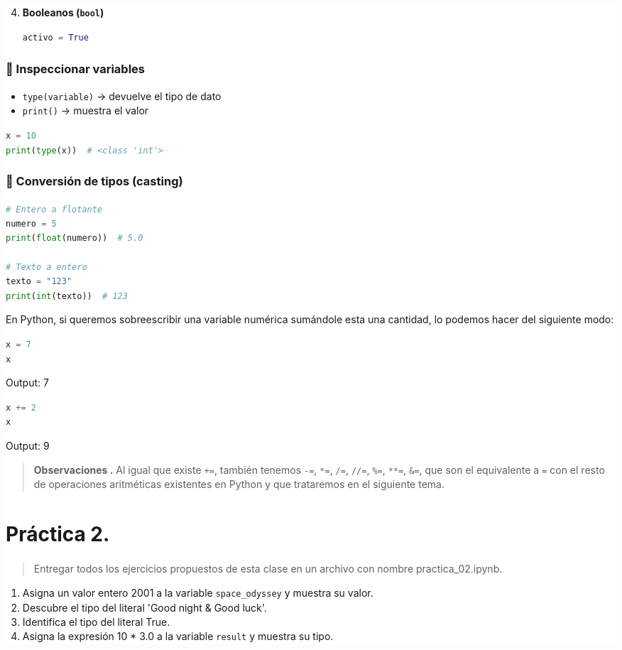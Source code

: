 4. **Booleanos (`bool`)**
    
    ```python
    activo = True
    ```
    

### 🔹 Inspeccionar variables

- `type(variable)` → devuelve el tipo de dato
- `print()` → muestra el valor

```python
x = 10
print(type(x))  # <class 'int'>
```

### 🔹 Conversión de tipos (casting)

```python
# Entero a flotante
numero = 5
print(float(numero))  # 5.0

# Texto a entero
texto = "123"
print(int(texto))  # 123
```

En Python, si queremos sobreescribir una variable numérica sumándole esta una cantidad, lo podemos hacer del siguiente modo:

```python
x = 7
x
```

Output: 7

```python
x += 2
x
```

Output: 9

> **Observaciones .** Al igual que existe `+=`, también tenemos `-=`, `*=`, `/=`, `//=`, `%=`, `**=`, `&=`, que son el equivalente a `=` con el resto de operaciones aritméticas existentes en Python y que trataremos en el siguiente tema.
> 

# Práctica 2.

> Entregar todos los ejercicios propuestos de esta clase en un archivo con nombre practica_02.ipynb.
> 
1. Asigna un valor entero 2001 a la variable `space_odyssey` y muestra su valor.
2. Descubre el tipo del literal 'Good night & Good luck'.
3. Identifica el tipo del literal True.
4. Asigna la expresión 10 * 3.0 a la variable `result` y muestra su tipo.
